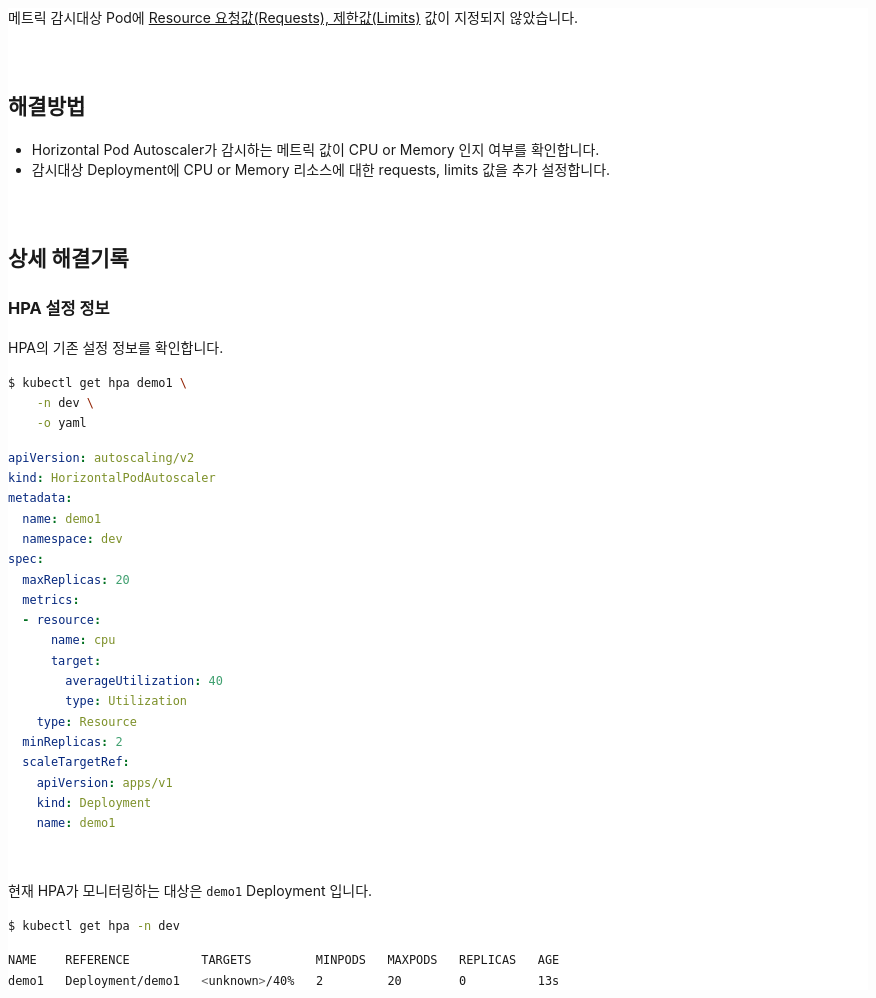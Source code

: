 메트릭 감시대상 Pod에 [Resource 요청값(Requests), 제한값(Limits)](https://itchain.wordpress.com/2018/05/16/kubernetes-resource-request-limit/) 값이 지정되지 않았습니다.

&nbsp;

## 해결방법

- Horizontal Pod Autoscaler가 감시하는 메트릭 값이 CPU or Memory 인지 여부를 확인합니다.
- 감시대상 Deployment에 CPU or Memory 리소스에 대한 requests, limits 값을 추가 설정합니다.

&nbsp;

## 상세 해결기록

### HPA 설정 정보

HPA의 기존 설정 정보를 확인합니다.

```bash
$ kubectl get hpa demo1 \
    -n dev \
    -o yaml
```

```yaml
apiVersion: autoscaling/v2
kind: HorizontalPodAutoscaler
metadata:
  name: demo1
  namespace: dev
spec:
  maxReplicas: 20
  metrics:
  - resource:
      name: cpu
      target:
        averageUtilization: 40
        type: Utilization
    type: Resource
  minReplicas: 2
  scaleTargetRef:
    apiVersion: apps/v1
    kind: Deployment
    name: demo1
```

&nbsp;

현재 HPA가 모니터링하는 대상은 `demo1` Deployment 입니다.

```bash
$ kubectl get hpa -n dev
```

```bash
NAME    REFERENCE          TARGETS         MINPODS   MAXPODS   REPLICAS   AGE
demo1   Deployment/demo1   <unknown>/40%   2         20        0          13s
```
